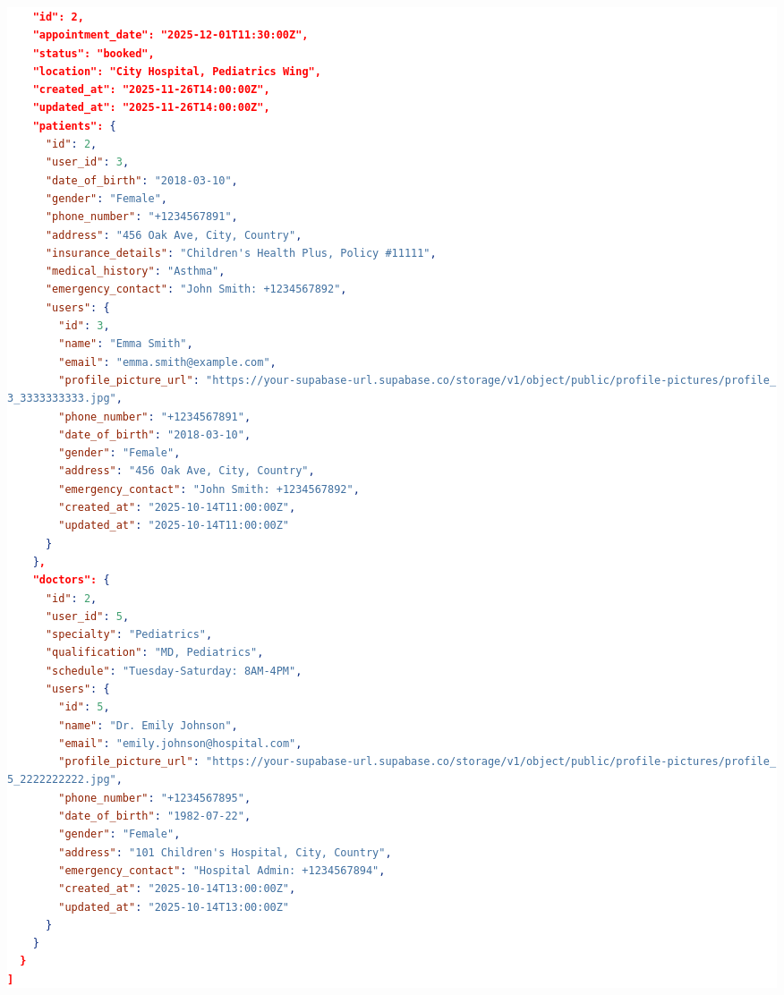 ```json
    "id": 2,
    "appointment_date": "2025-12-01T11:30:00Z",
    "status": "booked",
    "location": "City Hospital, Pediatrics Wing",
    "created_at": "2025-11-26T14:00:00Z",
    "updated_at": "2025-11-26T14:00:00Z",
    "patients": {
      "id": 2,
      "user_id": 3,
      "date_of_birth": "2018-03-10",
      "gender": "Female",
      "phone_number": "+1234567891",
      "address": "456 Oak Ave, City, Country",
      "insurance_details": "Children's Health Plus, Policy #11111",
      "medical_history": "Asthma",
      "emergency_contact": "John Smith: +1234567892",
      "users": {
        "id": 3,
        "name": "Emma Smith",
        "email": "emma.smith@example.com",
        "profile_picture_url": "https://your-supabase-url.supabase.co/storage/v1/object/public/profile-pictures/profile_3_3333333333.jpg",
        "phone_number": "+1234567891",
        "date_of_birth": "2018-03-10",
        "gender": "Female",
        "address": "456 Oak Ave, City, Country",
        "emergency_contact": "John Smith: +1234567892",
        "created_at": "2025-10-14T11:00:00Z",
        "updated_at": "2025-10-14T11:00:00Z"
      }
    },
    "doctors": {
      "id": 2,
      "user_id": 5,
      "specialty": "Pediatrics",
      "qualification": "MD, Pediatrics",
      "schedule": "Tuesday-Saturday: 8AM-4PM",
      "users": {
        "id": 5,
        "name": "Dr. Emily Johnson",
        "email": "emily.johnson@hospital.com",
        "profile_picture_url": "https://your-supabase-url.supabase.co/storage/v1/object/public/profile-pictures/profile_5_2222222222.jpg",
        "phone_number": "+1234567895",
        "date_of_birth": "1982-07-22",
        "gender": "Female",
        "address": "101 Children's Hospital, City, Country",
        "emergency_contact": "Hospital Admin: +1234567894",
        "created_at": "2025-10-14T13:00:00Z",
        "updated_at": "2025-10-14T13:00:00Z"
      }
    }
  }
]
```
